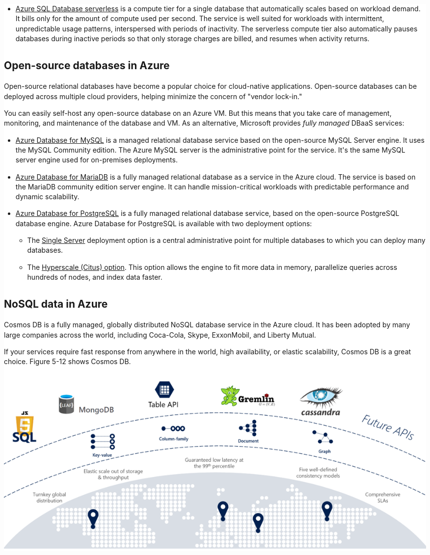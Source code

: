 - [Azure SQL Database serverless](/azure/sql-database/sql-database-serverless) is a compute tier for a single database that automatically scales based on workload demand. It bills only for the amount of compute used per second. The service is well suited for workloads with intermittent, unpredictable usage patterns, interspersed with periods of inactivity. The serverless compute tier also automatically pauses databases during inactive periods so that only storage charges are billed, and resumes when activity returns.

## Open-source databases in Azure

Open-source relational databases have become a popular choice for cloud-native applications. Open-source databases can be deployed across multiple cloud providers, helping minimize the concern of "vendor lock-in."

You can easily self-host any open-source database on an Azure VM. But this means that you take care of management, monitoring, and maintenance of the database and VM. As an alternative, Microsoft provides *fully managed* DBaaS services:

- [Azure Database for MySQL](https://azure.microsoft.com/services/mysql/) is a managed relational database service based on the open-source MySQL Server engine. It uses the MySQL Community edition. The Azure MySQL server is the administrative point for the service. It's the same MySQL server engine used for on-premises deployments.

- [Azure Database for MariaDB](https://azure.microsoft.com/services/mariadb/) is a fully managed relational database as a service in the Azure cloud. The service is based on the MariaDB community edition server engine. It can handle mission-critical workloads with predictable performance and dynamic scalability.

- [Azure Database for PostgreSQL](https://azure.microsoft.com/services/postgresql/) is a fully managed relational database service, based on the open-source PostgreSQL database engine. Azure Database for PostgreSQL is available with two deployment options:

  - The [Single Server](/azure/postgresql/concepts-servers) deployment option is a central administrative point for multiple databases to which you can deploy many databases.

  - The [Hyperscale (Citus) option](https://azure.microsoft.com/blog/get-high-performance-scaling-for-your-azure-database-workloads-with-hyperscale/). This option allows the engine to fit more data in memory, parallelize queries across hundreds of nodes, and index data faster.

## NoSQL data in Azure

Cosmos DB is a fully managed, globally distributed NoSQL database service in the Azure cloud. It has been adopted by many large companies across the world, including Coca-Cola, Skype, ExxonMobil, and Liberty Mutual.

If your services require fast response from anywhere in the world, high availability, or elastic scalability, Cosmos DB is a great choice. Figure 5-12 shows Cosmos DB.

![A diagram showing overview of Cosmos DB.](media/cosmos-db-overview.png)
